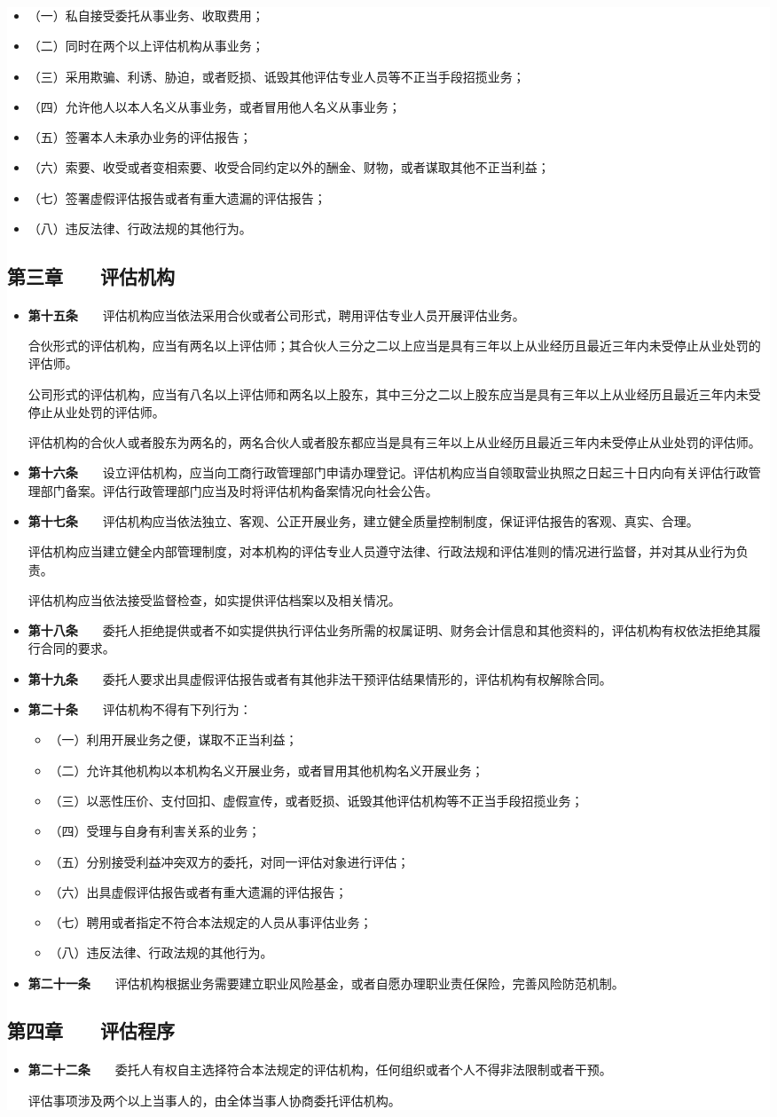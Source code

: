   - （一）私自接受委托从事业务、收取费用；

  - （二）同时在两个以上评估机构从事业务；

  - （三）采用欺骗、利诱、胁迫，或者贬损、诋毁其他评估专业人员等不正当手段招揽业务；

  - （四）允许他人以本人名义从事业务，或者冒用他人名义从事业务；

  - （五）签署本人未承办业务的评估报告；

  - （六）索要、收受或者变相索要、收受合同约定以外的酬金、财物，或者谋取其他不正当利益；

  - （七）签署虚假评估报告或者有重大遗漏的评估报告；

  - （八）违反法律、行政法规的其他行为。

## 第三章　　评估机构

- **第十五条**　　评估机构应当依法采用合伙或者公司形式，聘用评估专业人员开展评估业务。

  合伙形式的评估机构，应当有两名以上评估师；其合伙人三分之二以上应当是具有三年以上从业经历且最近三年内未受停止从业处罚的评估师。

  公司形式的评估机构，应当有八名以上评估师和两名以上股东，其中三分之二以上股东应当是具有三年以上从业经历且最近三年内未受停止从业处罚的评估师。

  评估机构的合伙人或者股东为两名的，两名合伙人或者股东都应当是具有三年以上从业经历且最近三年内未受停止从业处罚的评估师。

- **第十六条**　　设立评估机构，应当向工商行政管理部门申请办理登记。评估机构应当自领取营业执照之日起三十日内向有关评估行政管理部门备案。评估行政管理部门应当及时将评估机构备案情况向社会公告。

- **第十七条**　　评估机构应当依法独立、客观、公正开展业务，建立健全质量控制制度，保证评估报告的客观、真实、合理。

  评估机构应当建立健全内部管理制度，对本机构的评估专业人员遵守法律、行政法规和评估准则的情况进行监督，并对其从业行为负责。

  评估机构应当依法接受监督检查，如实提供评估档案以及相关情况。

- **第十八条**　　委托人拒绝提供或者不如实提供执行评估业务所需的权属证明、财务会计信息和其他资料的，评估机构有权依法拒绝其履行合同的要求。

- **第十九条**　　委托人要求出具虚假评估报告或者有其他非法干预评估结果情形的，评估机构有权解除合同。

- **第二十条**　　评估机构不得有下列行为：

  - （一）利用开展业务之便，谋取不正当利益；

  - （二）允许其他机构以本机构名义开展业务，或者冒用其他机构名义开展业务；

  - （三）以恶性压价、支付回扣、虚假宣传，或者贬损、诋毁其他评估机构等不正当手段招揽业务；

  - （四）受理与自身有利害关系的业务；

  - （五）分别接受利益冲突双方的委托，对同一评估对象进行评估；

  - （六）出具虚假评估报告或者有重大遗漏的评估报告；

  - （七）聘用或者指定不符合本法规定的人员从事评估业务；

  - （八）违反法律、行政法规的其他行为。

- **第二十一条**　　评估机构根据业务需要建立职业风险基金，或者自愿办理职业责任保险，完善风险防范机制。

## 第四章　　评估程序

- **第二十二条**　　委托人有权自主选择符合本法规定的评估机构，任何组织或者个人不得非法限制或者干预。

  评估事项涉及两个以上当事人的，由全体当事人协商委托评估机构。
